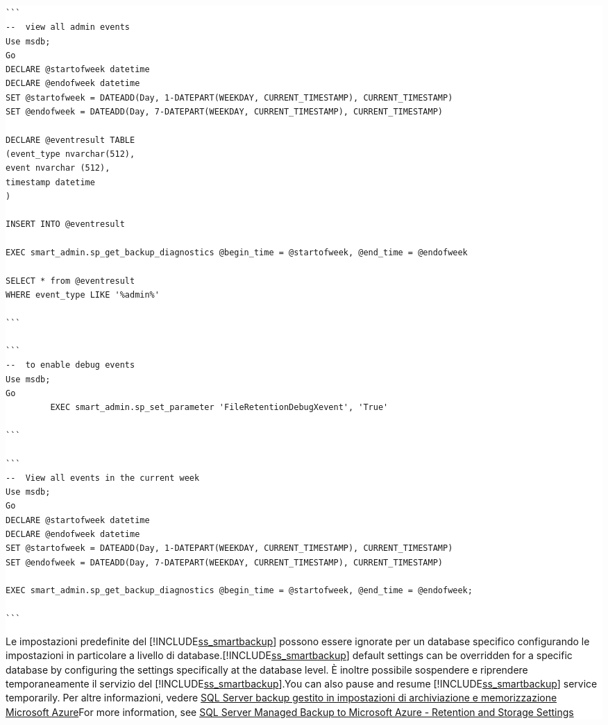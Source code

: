     ```  
    --  view all admin events  
    Use msdb;  
    Go  
    DECLARE @startofweek datetime  
    DECLARE @endofweek datetime  
    SET @startofweek = DATEADD(Day, 1-DATEPART(WEEKDAY, CURRENT_TIMESTAMP), CURRENT_TIMESTAMP)   
    SET @endofweek = DATEADD(Day, 7-DATEPART(WEEKDAY, CURRENT_TIMESTAMP), CURRENT_TIMESTAMP)  
  
    DECLARE @eventresult TABLE  
    (event_type nvarchar(512),  
    event nvarchar (512),  
    timestamp datetime  
    )  
  
    INSERT INTO @eventresult  
  
    EXEC smart_admin.sp_get_backup_diagnostics @begin_time = @startofweek, @end_time = @endofweek  
  
    SELECT * from @eventresult  
    WHERE event_type LIKE '%admin%'  
  
    ```  
  
    ```  
    --  to enable debug events  
    Use msdb;  
    Go  
             EXEC smart_admin.sp_set_parameter 'FileRetentionDebugXevent', 'True'  
  
    ```  
  
    ```  
    --  View all events in the current week  
    Use msdb;  
    Go  
    DECLARE @startofweek datetime  
    DECLARE @endofweek datetime  
    SET @startofweek = DATEADD(Day, 1-DATEPART(WEEKDAY, CURRENT_TIMESTAMP), CURRENT_TIMESTAMP)   
    SET @endofweek = DATEADD(Day, 7-DATEPART(WEEKDAY, CURRENT_TIMESTAMP), CURRENT_TIMESTAMP)  
  
    EXEC smart_admin.sp_get_backup_diagnostics @begin_time = @startofweek, @end_time = @endofweek;  
  
    ```  
  
 <span data-ttu-id="22202-204">Le impostazioni predefinite del [!INCLUDE[ss_smartbackup](../../includes/ss-smartbackup-md.md)] possono essere ignorate per un database specifico configurando le impostazioni in particolare a livello di database.</span><span class="sxs-lookup"><span data-stu-id="22202-204">[!INCLUDE[ss_smartbackup](../../includes/ss-smartbackup-md.md)] default settings can be overridden for a specific database by configuring the settings specifically at the database level.</span></span> <span data-ttu-id="22202-205">È inoltre possibile sospendere e riprendere temporaneamente il servizio del [!INCLUDE[ss_smartbackup](../../includes/ss-smartbackup-md.md)].</span><span class="sxs-lookup"><span data-stu-id="22202-205">You can also pause and resume [!INCLUDE[ss_smartbackup](../../includes/ss-smartbackup-md.md)] service temporarily.</span></span> <span data-ttu-id="22202-206">Per altre informazioni, vedere [SQL Server backup gestito in impostazioni di archiviazione e memorizzazione Microsoft Azure](../../database-engine/sql-server-managed-backup-to-windows-azure-retention-and-storage-settings.md)</span><span class="sxs-lookup"><span data-stu-id="22202-206">For more information, see [SQL Server Managed Backup to Microsoft Azure - Retention and Storage Settings](../../database-engine/sql-server-managed-backup-to-windows-azure-retention-and-storage-settings.md)</span></span>  
  
  
